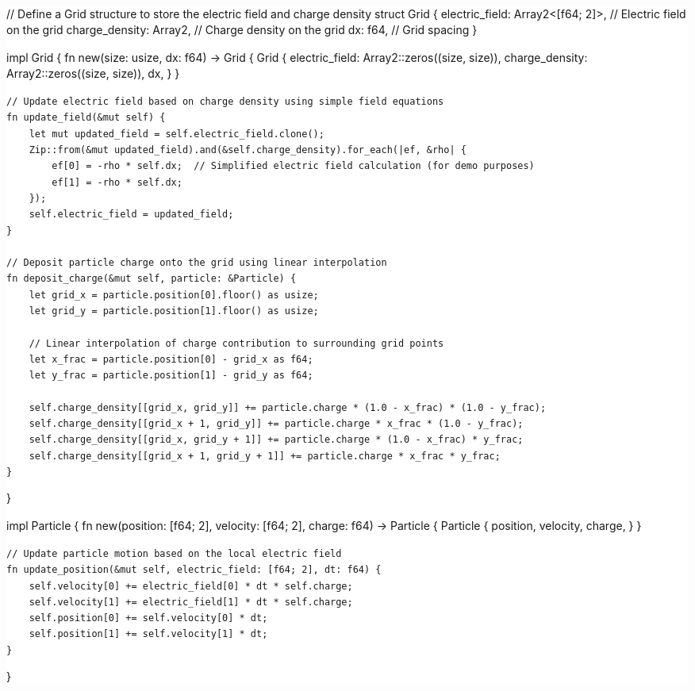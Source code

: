 // Define a Grid structure to store the electric field and charge density
struct Grid {
    electric_field: Array2<[f64; 2]>, // Electric field on the grid
    charge_density: Array2<f64>,      // Charge density on the grid
    dx: f64,                          // Grid spacing
}

impl Grid {
    fn new(size: usize, dx: f64) -> Grid {
        Grid {
            electric_field: Array2::zeros((size, size)),
            charge_density: Array2::zeros((size, size)),
            dx,
        }
    }

    // Update electric field based on charge density using simple field equations
    fn update_field(&mut self) {
        let mut updated_field = self.electric_field.clone();
        Zip::from(&mut updated_field).and(&self.charge_density).for_each(|ef, &rho| {
            ef[0] = -rho * self.dx;  // Simplified electric field calculation (for demo purposes)
            ef[1] = -rho * self.dx;
        });
        self.electric_field = updated_field;
    }

    // Deposit particle charge onto the grid using linear interpolation
    fn deposit_charge(&mut self, particle: &Particle) {
        let grid_x = particle.position[0].floor() as usize;
        let grid_y = particle.position[1].floor() as usize;

        // Linear interpolation of charge contribution to surrounding grid points
        let x_frac = particle.position[0] - grid_x as f64;
        let y_frac = particle.position[1] - grid_y as f64;

        self.charge_density[[grid_x, grid_y]] += particle.charge * (1.0 - x_frac) * (1.0 - y_frac);
        self.charge_density[[grid_x + 1, grid_y]] += particle.charge * x_frac * (1.0 - y_frac);
        self.charge_density[[grid_x, grid_y + 1]] += particle.charge * (1.0 - x_frac) * y_frac;
        self.charge_density[[grid_x + 1, grid_y + 1]] += particle.charge * x_frac * y_frac;
    }
}

impl Particle {
    fn new(position: [f64; 2], velocity: [f64; 2], charge: f64) -> Particle {
        Particle {
            position,
            velocity,
            charge,
        }
    }

    // Update particle motion based on the local electric field
    fn update_position(&mut self, electric_field: [f64; 2], dt: f64) {
        self.velocity[0] += electric_field[0] * dt * self.charge;
        self.velocity[1] += electric_field[1] * dt * self.charge;
        self.position[0] += self.velocity[0] * dt;
        self.position[1] += self.velocity[1] * dt;
    }
}
